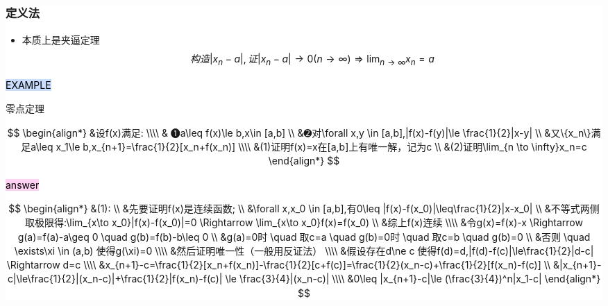
### 定义法
- 本质上是夹逼定理
$$
构造|x_n-a|,证|x_n-a|\to 0(n \to \infty) \Rightarrow \lim_{n \to \infty}{x_n}=a
$$

<mark style="background: #ADCCFFA6;">EXAMPLE</mark>

零点定理

$$
\begin{align*}
&设f(x)满足:
\\\\
& ➊a\leq f(x)\le b,x\in [a,b]  
\\
&➋对\forall x,y \in [a,b],|f(x)-f(y)|\le \frac{1}{2}|x-y|
\\
&又\{x_n\}满足a\leq x_1\le b,x_{n+1}=\frac{1}{2}[x_n+f(x_n)]
\\\\
&(1)证明f(x)=x在[a,b]上有唯一解，记为c
\\
&(2)证明\lim_{n \to \infty}x_n=c
\end{align*}
$$

<mark style="background: #FFB8EBA6;">answer</mark>

$$
\begin{align*}
&(1):
\\
&先要证明f(x)是连续函数;
\\
&\forall x,x_0 \in [a,b],有0\leq |f(x)-f(x_0)|\leq\frac{1}{2}|x-x_0|
\\
&不等式两侧取极限得:\lim_{x\to x_0}|f(x)-f(x_0)|=0  
\Rightarrow
\lim_{x\to x_0}f(x)=f(x_0) 
\\
&综上f(x)连续
\\\\
&令g(x)=f(x)-x \Rightarrow g(a)=f(a)-a\geq 0 \quad g(b)=f(b)-b\leq 0
\\
&g(a)=0时 \quad 取c=a \quad g(b)=0时 \quad 取c=b \quad g(b)=0
\\
&否则 \quad \exists\xi \in (a,b) 使得g(\xi)=0
\\\\
&然后证明唯一性（一般用反证法）
\\\\
&假设存在d\ne c 使得f(d)=d,|f(d)-f(c)|\le\frac{1}{2}|d-c| \Rightarrow d=c
\\\\
&x_{n+1}-c=\frac{1}{2}[x_n+f(x_n)]-\frac{1}{2}[c+f(c)]=\frac{1}{2}(x_n-c)+\frac{1}{2}[f(x_n)-f(c)]
\\
&|x_{n+1}-c|\le\frac{1}{2}|(x_n-c)|+\frac{1}{2}|f(x_n)-f(c)|
\le
\frac{3}{4}|(x_n-c)|
\\\\
&0\leq |x_{n+1}-c|\le (\frac{3}{4})^n|x_1-c|
\end{align*}
$$
